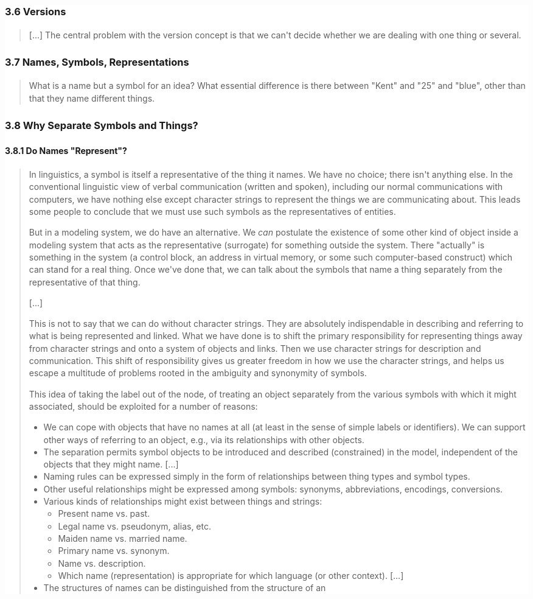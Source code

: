 ### 3.6 Versions

> [...] The central problem with the version concept is that we can't decide
> whether we are dealing with one thing or several.

### 3.7 Names, Symbols, Representations

> What is a name but a symbol for an idea? What essential difference is there
> between "Kent" and "25" and "blue", other than that they name different
> things.

### 3.8 Why Separate Symbols and Things?

#### 3.8.1 Do Names "Represent"?

> In linguistics, a symbol is itself a representative of the thing it names. We
> have no choice; there isn't anything else. In the conventional linguistic view
> of verbal communication (written and spoken), including our normal
> communications with computers, we have nothing else except character strings
> to represent the things we are communicating about. This leads some people to
> conclude that we must use such symbols as the representatives of entities.
>
> But in a modeling system, we do have an alternative. We *can* postulate the
> existence of some other kind of object inside a modeling system that acts as
> the representative (surrogate) for something outside the system. There
> "actually" is something in the system (a control block, an address in virtual
> memory, or some such computer-based construct) which can stand for a real
> thing. Once we've done that, we can talk about the symbols that name a thing
> separately from the representative of that thing.
>
> [...]
>
> This is not to say that we can do without character strings. They are
> absolutely indispendable in describing and referring to what is being
> represented and linked. What we have done is to shift the primary
> responsibility for representing things away from character strings and onto a
> system of objects and links. Then we use character strings for description and
> communication. This shift of responsibility gives us greater freedom in how we
> use the character strings, and helps us escape a multitude of problems rooted
> in the ambiguity and synonymity of symbols.
>
> This idea of taking the label out of the node, of treating an object
> separately from the various symbols with which it might associated, should be
> exploited for a number of reasons:
>
> - We can cope with objects that have no names at all (at least in the sense of
>   simple labels or identifiers). We can support other ways of referring to an
>   object, e.g., via its relationships with other objects.
> - The separation permits symbol objects to be introduced and described
>   (constrained) in the model, independent of the objects that they might name.
>   [...]
> - Naming rules can be expressed simply in the form of relationships between
>   thing types and symbol types.
> - Other useful relationships might be expressed among symbols: synonyms,
>   abbreviations, encodings, conversions.
> - Various kinds of relationships might exist between things and strings:
>   - Present name vs. past.
>   - Legal name vs. pseudonym, alias, etc.
>   - Maiden name vs. married name.
>   - Primary name vs. synonym.
>   - Name vs. description.
>   - Which name (representation) is appropriate for which language (or other
>     context). [...]
> - The structures of names can be distinguished from the structure of an